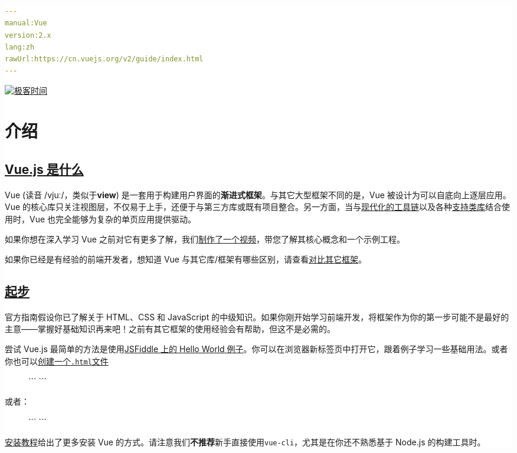 ```yaml
---
manual:Vue
version:2.x
lang:zh
rawUrl:https://cn.vuejs.org/v2/guide/index.html
---
```


[![极客时间](%24789.gif "")](%24797     "")

# 介绍

## [Vue.js 是什么](%25012#Vue-js-是什么 "Vue.js 是什么")<a name="Vue-js-是什么"></a>


Vue (读音 /vjuː/，类似于**view**) 是一套用于构建用户界面的**渐进式框架**。与其它大型框架不同的是，Vue 被设计为可以自底向上逐层应用。Vue 的核心库只关注视图层，不仅易于上手，还便于与第三方库或既有项目整合。另一方面，当与[现代化的工具链](%24799     "")以及各种[支持类库](%24800     "")结合使用时，Vue 也完全能够为复杂的单页应用提供驱动。



如果你想在深入学习 Vue 之前对它有更多了解，我们[制作了一个视频](%25012# "")，带您了解其核心概念和一个示例工程。



如果你已经是有经验的前端开发者，想知道 Vue 与其它库/框架有哪些区别，请查看[对比其它框架](%24802     "")。


## [起步](%25012#起步 "起步")<a name="起步"></a>


官方指南假设你已了解关于 HTML、CSS 和 JavaScript 的中级知识。如果你刚开始学习前端开发，将框架作为你的第一步可能不是最好的主意——掌握好基础知识再来吧！之前有其它框架的使用经验会有帮助，但这不是必需的。



尝试 Vue.js 最简单的方法是使用[JSFiddle 上的 Hello World 例子](%24804     "")。你可以在浏览器新标签页中打开它，跟着例子学习一些基础用法。或者你也可以[创建一个`.html`文件](%24805     "")

<figure>```
<script src="https://cdn.jsdelivr.net/npm/vue/dist/vue.js"></script>
``` 

</figure>

或者：

<figure>```
<!-- 生产环境版本，优化了尺寸和速度 --><script src="https://cdn.jsdelivr.net/npm/vue"></script>
``` 

</figure>

[安装教程](%24806     "")给出了更多安装 Vue 的方式。请注意我们**不推荐**新手直接使用`vue-cli`，尤其是在你还不熟悉基于 Node.js 的构建工具时。
